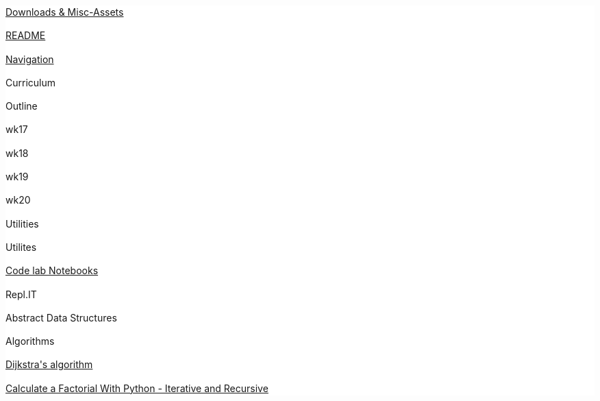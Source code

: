 <a href="../../index.html" class="navButton-94f2579c--navButtonClickable-161b88ca"><span class="text-4505230f--UIH300-2063425d--textContentFamily-49a318e1--navButtonLabel-14a4968f">Downloads &amp; Misc-Assets</span></a>

<a href="../../readme-1.html" class="navButton-94f2579c--navButtonClickable-161b88ca"><span class="text-4505230f--UIH300-2063425d--textContentFamily-49a318e1--navButtonLabel-14a4968f">README</span></a>

<a href="../../navigation.html" class="navButton-94f2579c--navButtonClickable-161b88ca"><span class="text-4505230f--UIH300-2063425d--textContentFamily-49a318e1--navButtonLabel-14a4968f">Navigation</span></a>

<span class="text-4505230f--UIH300-2063425d--textContentFamily-49a318e1--navButtonLabel-14a4968f"><span class="text-4505230f--InfoH200-3a8a7a86--textContentFamily-49a318e1">Curriculum</span></span>

<span class="text-4505230f--UIH300-2063425d--textContentFamily-49a318e1--navButtonLabel-14a4968f">Outline</span>

<span class="text-4505230f--UIH300-2063425d--textContentFamily-49a318e1--navButtonLabel-14a4968f">wk17</span>

<span class="text-4505230f--UIH300-2063425d--textContentFamily-49a318e1--navButtonLabel-14a4968f">wk18</span>

<span class="text-4505230f--UIH300-2063425d--textContentFamily-49a318e1--navButtonLabel-14a4968f">wk19</span>

<span class="text-4505230f--UIH300-2063425d--textContentFamily-49a318e1--navButtonLabel-14a4968f">wk20</span>

<span class="text-4505230f--UIH300-2063425d--textContentFamily-49a318e1--navButtonLabel-14a4968f"><span class="text-4505230f--InfoH200-3a8a7a86--textContentFamily-49a318e1">Utilities</span></span>

<span class="text-4505230f--UIH300-2063425d--textContentFamily-49a318e1--navButtonLabel-14a4968f">Utilites</span>

<a href="../../utilities/code-lab-notebooks.html" class="navButton-94f2579c--navButtonClickable-161b88ca"><span class="text-4505230f--UIH300-2063425d--textContentFamily-49a318e1--navButtonLabel-14a4968f">Code lab Notebooks</span></a>

<span class="text-4505230f--UIH300-2063425d--textContentFamily-49a318e1--navButtonLabel-14a4968f">Repl.IT</span>

<span class="text-4505230f--UIH300-2063425d--textContentFamily-49a318e1--navButtonLabel-14a4968f"><span class="text-4505230f--InfoH200-3a8a7a86--textContentFamily-49a318e1">Abstract Data Structures</span></span>

<span class="text-4505230f--UIH300-2063425d--textContentFamily-49a318e1--navButtonLabel-14a4968f">Algorithms</span>

<a href="dijkstras-algorithm.html" class="navButton-94f2579c--pageItemWithChildrenNested-2c5d8183--navButtonClickable-161b88ca--navButtonOpened-6a88552e"><span class="text-4505230f--UIH300-2063425d--textContentFamily-49a318e1--navButtonLabel-14a4968f">Dijkstra's algorithm</span></a>

<a href="calculate-a-factorial-with-python-iterative-and-recursive.html" class="navButton-94f2579c--pageItemWithChildrenNested-2c5d8183--navButtonClickable-161b88ca"><span class="text-4505230f--UIH300-2063425d--textContentFamily-49a318e1--navButtonLabel-14a4968f">Calculate a Factorial With Python - Iterative and Recursive</span></a>
